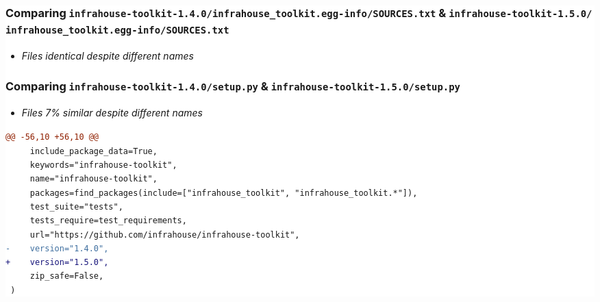 ### Comparing `infrahouse-toolkit-1.4.0/infrahouse_toolkit.egg-info/SOURCES.txt` & `infrahouse-toolkit-1.5.0/infrahouse_toolkit.egg-info/SOURCES.txt`

 * *Files identical despite different names*

### Comparing `infrahouse-toolkit-1.4.0/setup.py` & `infrahouse-toolkit-1.5.0/setup.py`

 * *Files 7% similar despite different names*

```diff
@@ -56,10 +56,10 @@
     include_package_data=True,
     keywords="infrahouse-toolkit",
     name="infrahouse-toolkit",
     packages=find_packages(include=["infrahouse_toolkit", "infrahouse_toolkit.*"]),
     test_suite="tests",
     tests_require=test_requirements,
     url="https://github.com/infrahouse/infrahouse-toolkit",
-    version="1.4.0",
+    version="1.5.0",
     zip_safe=False,
 )
```


